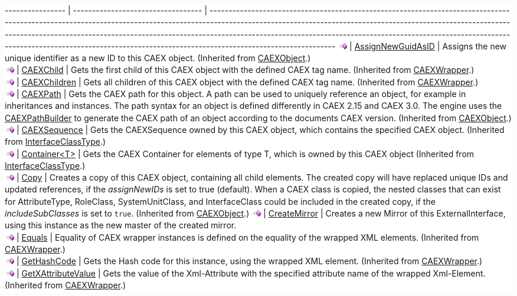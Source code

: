---------------- | ---------------------------------- | ------------------------------------------------------------------------------------------------------------------------------------------------------------------------------------------------------------------------------------------------------------------------------------------------------------------------------------------------------------------------------------------------------------------------------------------------ 
![Public method] | [AssignNewGuidAsID][41]            | Assigns the new unique identifier as a new ID to this CAEX object. (Inherited from [CAEXObject][4].)                                                                                                                                                                                                                                                                                                                                             
![Public method] | [CAEXChild][42]                    | Gets the first child of this CAEX object with the defined CAEX tag name. (Inherited from [CAEXWrapper][2].)                                                                                                                                                                                                                                                                                                                                      
![Public method] | [CAEXChildren][43]                 | Gets all children of this CAEX object with the defined CAEX tag name. (Inherited from [CAEXWrapper][2].)                                                                                                                                                                                                                                                                                                                                         
![Public method] | [CAEXPath][44]                     | Gets the CAEX path for this object. A path can be used to uniquely reference an object, for example in inheritances and instances. The path syntax for an object is defined differently in CAEX 2.15 and CAEX 3.0. The engine uses the [CAEXPathBuilder][45] to generate the CAEX path of an object according to the documents CAEX version. (Inherited from [CAEXObject][4].)                                                                   
![Public method] | [CAEXSequence][46]                 | Gets the CAEXSequence owned by this CAEX object, which contains the specified CAEX object. (Inherited from [InterfaceClassType][6].)                                                                                                                                                                                                                                                                                                             
![Public method] | [Container&lt;T>][47]              | Gets the CAEX Container for elements of type T, which is owned by this CAEX object (Inherited from [InterfaceClassType][6].)                                                                                                                                                                                                                                                                                                                     
![Public method] | [Copy][48]                         | Creates a copy of this CAEX object, containing all child elements. The created copy will have replaced unique IDs and updated references, if the *assignNewIDs* is set to true (default). When a CAEX class is copied, the nested classes that can exist for AttributeType, RoleClass, SystemUnitClass, and InterfaceClass could be included in the created copy, if the *includeSubClasses* is set to `true`. (Inherited from [CAEXObject][4].) 
![Public method] | [CreateMirror][49]                 | Creates a new Mirror of this ExternalInterface, using this instance as the new master of the created mirror.                                                                                                                                                                                                                                                                                                                                     
![Public method] | [Equals][50]                       | Equality of CAEX wrapper instances is defined on the equality of the wrapped XML elements. (Inherited from [CAEXWrapper][2].)                                                                                                                                                                                                                                                                                                                    
![Public method] | [GetHashCode][51]                  | Gets the Hash code for this instance, using the wrapped XML element. (Inherited from [CAEXWrapper][2].)                                                                                                                                                                                                                                                                                                                                          
![Public method] | [GetXAttributeValue][52]           | Gets the value of the Xml-Attribute with the specified attribute name of the wrapped Xml-Element. (Inherited from [CAEXWrapper][2].)                                                                                                                                                                                                                                                                                                             

[1]: https://docs.microsoft.com/dotnet/api/system.object
[2]: ../CAEXWrapper/README.md
[3]: ../CAEXBasicObject/README.md
[4]: ../CAEXObject/README.md
[5]: ../CaexObjectWithReference_1/README.md
[6]: ../InterfaceClassType/README.md
[7]: ../README.md
[8]: _ctor.md
[9]: ../CAEXBasicObject/AdditionalInformation.md
[10]: AssociatedObject.md
[11]: ../InterfaceClassType/Attribute.md
[12]: ../InterfaceClassType/AttributeAndDescendants.md
[13]: ../InterfaceClassType/BaseClass.md
[14]: ../CAEXWrapper/CAEXDocument.md
[15]: ../CAEXWrapper/CAEXParent.md
[16]: ../CAEXWrapper/CAEXSequenceOfCAEXObject.md
[17]: ../CAEXBasicObject/ChangeMode.md
[18]: ../CAEXBasicObject/Copyright.md
[19]: ../CAEXBasicObject/CopyrightElement.md
[20]: ../CAEXBasicObject/Description.md
[21]: ../CAEXBasicObject/DescriptionElement.md
[22]: ../CAEXWrapper/Document.md
[23]: ../CAEXWrapper/Exists.md
[24]: ../InterfaceClassType/ExternalInterface.md
[25]: ../InterfaceClassType/ExternalInterfaceAndDescendants.md
[26]: ../CAEXObject/ID.md
[27]: InterfaceClass.md
[28]: IsMirror.md
[29]: Master.md
[30]: MasterID.md
[31]: ../CAEXObject/Name.md
[32]: ../CAEXWrapper/Node.md
[33]: ../CAEXWrapper/Owner.md
[34]: ../InterfaceClassType/RefBaseClassPath.md
[35]: ../CaexObjectWithReference_1/ReferenceAttributeName.md
[36]: ../CAEXBasicObject/Revision.md
[37]: ../CAEXBasicObject/SourceObjectInformation.md
[38]: ../CAEXWrapper/TagName.md
[39]: ../CAEXBasicObject/Version.md
[40]: ../CAEXBasicObject/VersionElement.md
[41]: ../CAEXObject/AssignNewGuidAsID.md
[42]: ../CAEXWrapper/CAEXChild.md
[43]: ../CAEXWrapper/CAEXChildren.md
[44]: ../CAEXObject/CAEXPath.md
[45]: ../../Aml.Engine.CAEX.Extensions/CAEXPathBuilder/README.md
[46]: ../InterfaceClassType/CAEXSequence.md
[47]: ../InterfaceClassType/Container__1.md
[48]: ../CAEXObject/Copy.md
[49]: CreateMirror.md
[50]: ../CAEXWrapper/Equals.md
[51]: ../CAEXWrapper/GetHashCode.md
[52]: ../CAEXWrapper/GetXAttributeValue.md
[53]: HasInterfaceClassReference.md
[54]: ../InterfaceClassType/Insert_1.md
[55]: ../InterfaceClassType/Insert.md
[56]: ../CaexObjectWithReference_1/InsertAfter.md
[57]: ../CaexObjectWithReference_1/InsertBefore.md
[58]: ../CAEXWrapper/InsertNew.md
[59]: ../CAEXBasicObject/New_Revision.md
[60]: Remove.md
[61]: ../CAEXWrapper/Remove.md
[62]: ../CAEXWrapper/SetXAttributeValue.md
[63]: ../CAEXObject/ToString.md
[64]: ../CAEXWrapper/PropertyChanged.md
[65]: op_Implicit.md
[66]: ../../Aml.Engine.CAEX.Extensions/CAEXBasicObjectExtensions/AMLSchemaManager.md
[67]: ../../Aml.Engine.CAEX.Extensions/CAEXBasicObjectExtensions/README.md
[68]: ../../Aml.Engine.CAEX.Extensions/CAEXBasicObjectExtensions/Ancestors__1.md
[69]: ../../Aml.Engine.CAEX.Extensions/CAEXBasicObjectExtensions/CAEXDocument.md
[70]: ../../Aml.Engine.CAEX.Extensions/CAEXBasicObjectExtensions/CAEXFile.md
[71]: ../../Aml.Engine.CAEX.Extensions/CAEXBasicObjectExtensions/CAEXSchema.md
[72]: ../../Aml.Engine.Adapter/AMLEngineAdapter/clone.md
[73]: ../CAEXWrapper/Copy.md
[74]: ../../Aml.Engine.Adapter/AMLEngineAdapter/README.md
[75]: ../../Aml.Engine.Adapter/AMLEngineAdapter/CloneNode.md
[76]: ../../Aml.Engine.Adapter/AMLEngineAdapter/ConsistencyCheck_ClassReference.md
[77]: ../../Aml.Engine.CAEX.Extensions/CAEXObjectExtensions/Copy.md
[78]: ../../Aml.Engine.CAEX.Extensions/CAEXObjectExtensions/README.md
[79]: ../../Aml.Engine.CAEX.Extensions/InterfaceFamilyTypeExtensions/CreateInterfaceFamilyClass.md
[80]: ../../Aml.Engine.CAEX.Extensions/InterfaceFamilyTypeExtensions/README.md
[81]: ../../Aml.Engine.CAEX.Extensions/CAEXBasicObjectExtensions/Descendants.md
[82]: ../../Aml.Engine.CAEX.Extensions/CAEXBasicObjectExtensions/Descendants__1.md
[83]: ../../Aml.Engine.CAEX.Extensions/CAEXBasicObjectExtensions/Descendants__1_1.md
[84]: ../../Aml.Engine.CAEX.Extensions/CAEXBasicObjectExtensions/FindCaexObjectFromId__1.md
[85]: ../../Aml.Engine.Adapter/AMLEngineAdapter/findInternalElement.md
[86]: ../../Aml.Engine.CAEX.Extensions/CAEXBasicObjectExtensions/FindReferencedClass__1.md
[87]: ../../Aml.Engine.CAEX.Extensions/CAEXBasicObjectExtensions/FirstAncestor_1.md
[88]: ../../Aml.Engine.CAEX.Extensions/CAEXBasicObjectExtensions/FirstAncestor.md
[89]: ../../Aml.Engine.CAEX.Extensions/CAEXBasicObjectExtensions/FirstAncestor__1.md
[90]: ../../Aml.Engine.Adapter/AMLEngineAdapter/GetClassName.md
[91]: ../../Aml.Engine.CAEX.Extensions/CAEXObjectExtensions/GetFullNodePath.md
[92]: ../../Aml.Engine.CAEX.Extensions/CAEXBasicObjectExtensions/GetParent__1.md
[93]: ../../Aml.Engine.Adapter/AMLEngineAdapter/getReferencedClass.md
[94]: ../../Aml.Engine.Adapter/AMLEngineAdapter/getReferencedGUID.md
[95]: ../../Aml.Engine.Adapter/AMLEngineAdapter/getReferencedInterfaceClass.md
[96]: ../../Aml.Engine.Adapter/AMLEngineAdapter/getReferencedInterfaceName.md
[97]: ../../Aml.Engine.Adapter/AMLEngineAdapter/Insert_Element.md
[98]: ../../Aml.Engine.Adapter/AMLEngineAdapter/Insert_NewInstance.md
[99]: ../../Aml.Engine.Adapter/AMLEngineAdapter/Insert_TypeBaseElement.md
[100]: ../CAEXBasicObject/Insert.md
[101]: ../../Aml.Engine.Services/QueryResult/InternalLinksToInterface.md
[102]: ../../Aml.Engine.Services/QueryResult/README.md
[103]: ../../Aml.Engine.AmlObjects.Extensions/AmlObjectsExtensions/IsAMLObject.md
[104]: ../../Aml.Engine.AmlObjects.Extensions/AmlObjectsExtensions/README.md
[105]: ../../Aml.Engine.AmlObjects/AutomationMLInterfaceClassLib/IsAutomationMLBaseInterface.md
[106]: ../../Aml.Engine.AmlObjects/AutomationMLInterfaceClassLib/README.md
[107]: ../../Aml.Engine.AmlObjects/AutomationMLInterfaceClassLib/IsBehaviourLogicInterface.md
[108]: ../../Aml.Engine.AmlObjects/AutomationMLInterfaceClassLib/IsCOLLADAInterface.md
[109]: ../../Aml.Engine.AmlObjects/AutomationMLInterfaceClassLib/IsCommunicationInterface.md
[110]: ../../Aml.Engine.CAEX.Extensions/InheritanceExtensions/IsDerivedFromInterfaceClass.md
[111]: ../../Aml.Engine.CAEX.Extensions/InheritanceExtensions/README.md
[112]: ../../Aml.Engine.AmlObjects/AutomationMLInterfaceClassLib/IsExternalDataConnector.md
[113]: ../../Aml.Engine.AmlObjects.Extensions/AmlObjectsExtensions/IsFacetInterface.md
[114]: ../../Aml.Engine.AmlObjects/AutomationMLInterfaceClassLib/IsInterlockingConnector.md
[115]: ../../Aml.Engine.AmlObjects/AutomationMLInterfaceClassLib/IsInterlockingLogicInterface.md
[116]: ../../Aml.Engine.AmlObjects/AutomationMLInterfaceClassLib/IsInterlockingVariableInterface.md
[117]: ../../Aml.Engine.AmlObjects/AutomationMLInterfaceClassLib/IsLogicElementInterface.md
[118]: ../../Aml.Engine.AmlObjects/AutomationMLInterfaceClassLib/IsLogicInterface.md
[119]: ../../Aml.Engine.CAEX.Extensions/ExternalInterfaceTypeExtensions/IsMaster.md
[120]: ../../Aml.Engine.CAEX.Extensions/ExternalInterfaceTypeExtensions/README.md
[121]: ../../Aml.Engine.AmlObjects/AutomationMLInterfaceClassLib/IsOrderInterface.md
[122]: ../../Aml.Engine.CAEX.Extensions/ExternalInterfaceTypeExtensions/IsOverridden.md
[123]: ../../Aml.Engine.CAEX.Extensions/ExternalInterfaceTypeExtensions/IsOverriddenDeleted.md
[124]: ../../Aml.Engine.AmlObjects/AutomationMLInterfaceClassLib/IsPLCopenXMLInterface.md
[125]: ../../Aml.Engine.AmlObjects/AutomationMLInterfaceClassLib/IsPortConnector.md
[126]: ../../Aml.Engine.AmlObjects/AutomationMLInterfaceClassLib/IsPPRConnector.md
[127]: ../../Aml.Engine.CAEX.Extensions/ExternalInterfaceTypeExtensions/IsRelated.md
[128]: ../../Aml.Engine.AmlObjects/AutomationMLInterfaceClassLib/IsSequencingBehaviourLogicInterface.md
[129]: ../../Aml.Engine.AmlObjects/AutomationMLInterfaceClassLib/IsSequencingLogicInterface.md
[130]: ../../Aml.Engine.AmlObjects/AutomationMLInterfaceClassLib/IsSignalInterface.md
[131]: ../../Aml.Engine.AmlObjects/AutomationMLInterfaceClassLib/IsVariableInterface.md
[132]: ../../Aml.Engine.CAEX.Extensions/CAEXBasicObjectExtensions/Library.md
[133]: ../../Aml.Engine.AmlObjects/AutomationMLInterfaceClassLib/MakeAutomationMLBaseInterface.md
[134]: ../../Aml.Engine.AmlObjects/AutomationMLInterfaceClassLib/MakeCOLLADAInterface.md
[135]: ../../Aml.Engine.AmlObjects/AutomationMLInterfaceClassLib/MakeCommunicationInterface.md
[136]: ../../Aml.Engine.AmlObjects/AutomationMLInterfaceClassLib/MakeExternalDataConnector.md
[137]: ../../Aml.Engine.AmlObjects/AutomationMLInterfaceClassLib/MakeInterlockingConnector.md
[138]: ../../Aml.Engine.AmlObjects/AutomationMLInterfaceClassLib/MakeOrderInterface.md
[139]: ../../Aml.Engine.AmlObjects/AutomationMLInterfaceClassLib/MakePLCopenXMLInterface.md
[140]: ../../Aml.Engine.AmlObjects/AutomationMLInterfaceClassLib/MakePortConnector.md
[141]: ../../Aml.Engine.AmlObjects/AutomationMLInterfaceClassLib/MakePPRConnector.md
[142]: ../../Aml.Engine.AmlObjects/AutomationMLInterfaceClassLib/MakeSignalInterface.md
[143]: ../../Aml.Engine.Adapter/AMLEngineAdapter/Name.md
[144]: ../../Aml.Engine.CAEX.Extensions/CAEXBasicObjectExtensions/Name.md
[145]: ../../Aml.Engine.CAEX.Extensions/CAEXBasicObjectExtensions/New_Copyright.md
[146]: ../../Aml.Engine.CAEX.Extensions/CAEXBasicObjectExtensions/New_Description.md
[147]: ../../Aml.Engine.CAEX.Extensions/CAEXBasicObjectExtensions/New_Version.md
[148]: ../../Aml.Engine.CAEX.Extensions/ObjectWithBaseClass/ReferencedClassName_1.md
[149]: ../../Aml.Engine.CAEX.Extensions/ObjectWithBaseClass/README.md
[150]: ../../Aml.Engine.CAEX.Extensions/ExternalInterfaceTypeExtensions/RelatedExternalInterfaces.md
[151]: ../InternalLinkType/AInterface.md
[152]: ../InternalLinkType/BInterface.md
[153]: ../../Aml.Engine.CAEX.Extensions/ExternalInterfaceTypeExtensions/RelatedInstances.md
[154]: ../../Aml.Engine.CAEX.Extensions/ExternalInterfaceTypeExtensions/RelatedInternalElementsWithRoleReference.md
[155]: ../../Aml.Engine.CAEX.Extensions/CAEXObjectExtensions/SetDescription.md
[156]: Aml_Engine_CAEX_IMirror_CreateMirror.md
[157]: Aml_Engine_CAEX_IMirror_IsMaster.md
[158]: Aml_Engine_CAEX_IMirror_Master.md
[159]: https://www.automationml.org
[160]: ../../icons/logoShade.png
[Public method]: ../../icons/pubmethod.gif "Public method"
[Public property]: ../../icons/pubproperty.gif "Public property"
[Public event]: ../../icons/pubevent.gif "Public event"
[Public operator]: ../../icons/puboperator.gif "Public operator"
[Static member]: ../../icons/static.gif "Static member"
[Public Extension Method]: ../../icons/pubextension.gif "Public Extension Method"
[Explicit interface implementation]: ../../icons/pubinterface.gif "Explicit interface implementation"
[Private method]: ../../icons/privmethod.gif "Private method"
[Private property]: ../../icons/privproperty.gif "Private property"